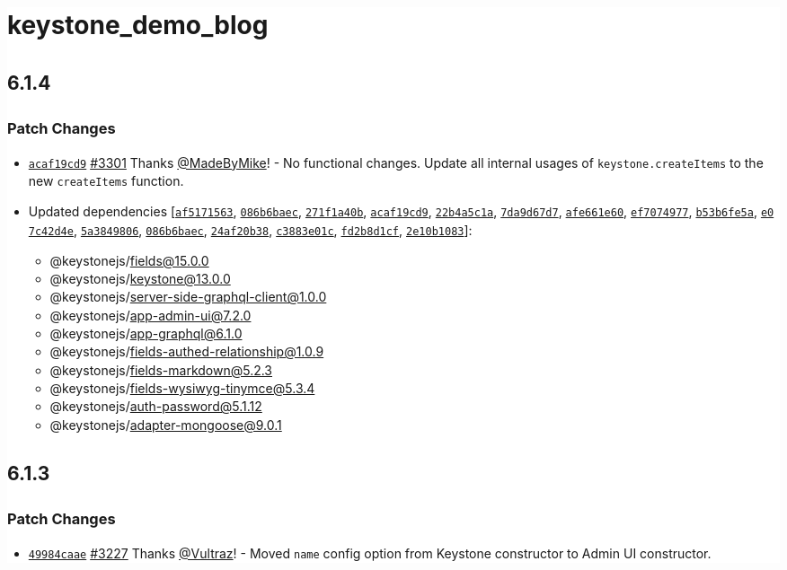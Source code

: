 # keystone_demo_blog

## 6.1.4

### Patch Changes

- [`acaf19cd9`](https://github.com/keystonejs/keystone/commit/acaf19cd9679861234e67f9e130aea83d052f01e) [#3301](https://github.com/keystonejs/keystone/pull/3301) Thanks [@MadeByMike](https://github.com/MadeByMike)! - No functional changes. Update all internal usages of `keystone.createItems` to the new `createItems` function.

- Updated dependencies [[`af5171563`](https://github.com/keystonejs/keystone/commit/af51715637433bcdd2538835c98ac71a8eb86122), [`086b6baec`](https://github.com/keystonejs/keystone/commit/086b6baecdb8730bd7ae7001a96ae881fb13bac2), [`271f1a40b`](https://github.com/keystonejs/keystone/commit/271f1a40b97e03aaa00ce920a6515b8f18669428), [`acaf19cd9`](https://github.com/keystonejs/keystone/commit/acaf19cd9679861234e67f9e130aea83d052f01e), [`22b4a5c1a`](https://github.com/keystonejs/keystone/commit/22b4a5c1a13c3cca47190467be9d56e836f180f1), [`7da9d67d7`](https://github.com/keystonejs/keystone/commit/7da9d67d7d481c44a81406c6b34540a3f0a8340d), [`afe661e60`](https://github.com/keystonejs/keystone/commit/afe661e607539df13584d460e1016ba0fa883cb8), [`ef7074977`](https://github.com/keystonejs/keystone/commit/ef70749775ce1565eafd7f94c3d7438c8ebd474e), [`b53b6fe5a`](https://github.com/keystonejs/keystone/commit/b53b6fe5a8cbefba20008ca54ee3fe4b346e8497), [`e07c42d4e`](https://github.com/keystonejs/keystone/commit/e07c42d4ec75d5703bec4a2e419a42d18bed90ca), [`5a3849806`](https://github.com/keystonejs/keystone/commit/5a3849806d00e62b722461d02f6e4639bc45c1eb), [`086b6baec`](https://github.com/keystonejs/keystone/commit/086b6baecdb8730bd7ae7001a96ae881fb13bac2), [`24af20b38`](https://github.com/keystonejs/keystone/commit/24af20b38ab89a452edc7a060c9bc936cda55a4a), [`c3883e01c`](https://github.com/keystonejs/keystone/commit/c3883e01c01b83cf5938de9bebf2dd68f4861364), [`fd2b8d1cf`](https://github.com/keystonejs/keystone/commit/fd2b8d1cf0b23b177951d65006a0d0faf666a5d6), [`2e10b1083`](https://github.com/keystonejs/keystone/commit/2e10b1083c0ab3925b877f16543c3d302f618313)]:
  - @keystonejs/fields@15.0.0
  - @keystonejs/keystone@13.0.0
  - @keystonejs/server-side-graphql-client@1.0.0
  - @keystonejs/app-admin-ui@7.2.0
  - @keystonejs/app-graphql@6.1.0
  - @keystonejs/fields-authed-relationship@1.0.9
  - @keystonejs/fields-markdown@5.2.3
  - @keystonejs/fields-wysiwyg-tinymce@5.3.4
  - @keystonejs/auth-password@5.1.12
  - @keystonejs/adapter-mongoose@9.0.1

## 6.1.3

### Patch Changes

- [`49984caae`](https://github.com/keystonejs/keystone/commit/49984caaec803ed86b027c9634ac6b3f671e9ba7) [#3227](https://github.com/keystonejs/keystone/pull/3227) Thanks [@Vultraz](https://github.com/Vultraz)! - Moved `name` config option from Keystone constructor to Admin UI constructor.
